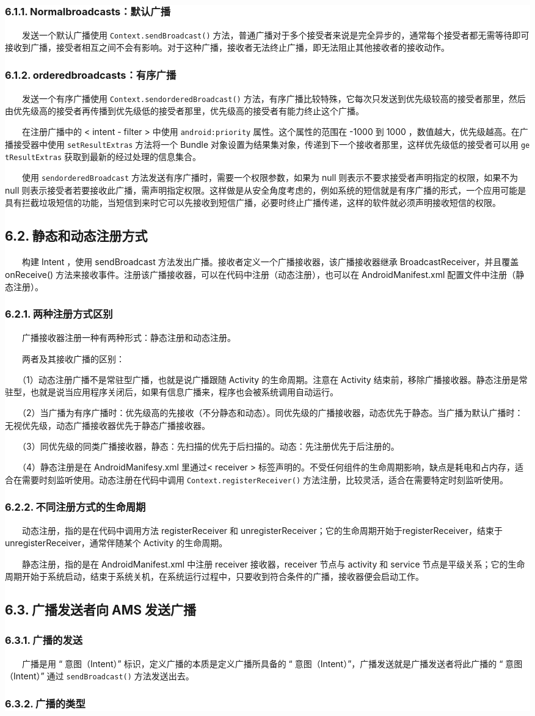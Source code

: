 ### 6.1.1. Normalbroadcasts：默认广播

　　发送一个默认广播使用 `Context.sendBroadcast()` 方法，普通广播对于多个接受者来说是完全异步的，通常每个接受者都无需等待即可接收到广播，接受者相互之间不会有影响。对于这种广播，接收者无法终止广播，即无法阻止其他接收者的接收动作。

### 6.1.2. orderedbroadcasts：有序广播

　　发送一个有序广播使用 `Context.sendorderedBroadcast()` 方法，有序广播比较特殊，它每次只发送到优先级较高的接受者那里，然后由优先级高的接受者再传播到优先级低的接受者那里，优先级高的接受者有能力终止这个广播。

　　在注册广播中的 < intent - filter > 中使用 `android:priority` 属性。这个属性的范围在 -1000 到 1000 ，数值越大，优先级越高。在广播接受器中使用 `setResultExtras` 方法将一个 Bundle 对象设置为结果集对象，传递到下一个接收者那里，这样优先级低的接受者可以用 `getResultExtras` 获取到最新的经过处理的信息集合。

　　使用 `sendorderedBroadcast` 方法发送有序广播时，需要一个权限参数，如果为 null 则表示不要求接受者声明指定的权限，如果不为 null 则表示接受者若要接收此广播，需声明指定权限。这样做是从安全角度考虑的，例如系统的短信就是有序广播的形式，一个应用可能是具有拦截垃圾短信的功能，当短信到来时它可以先接收到短信广播，必要时终止广播传递，这样的软件就必须声明接收短信的权限。

## 6.2. 静态和动态注册方式

　　构建 Intent ，使用 sendBroadcast 方法发出广播。接收者定义一个广播接收器，该广播接收器继承 BroadcastReceiver，并且覆盖 onReceive() 方法来接收事件。注册该广播接收器，可以在代码中注册（动态注册），也可以在 AndroidManifest.xml 配置文件中注册（静态注册）。

### 6.2.1. 两种注册方式区别

　　广播接收器注册一种有两种形式：静态注册和动态注册。

　　两者及其接收广播的区别：

　　（1）动态注册广播不是常驻型广播，也就是说广播跟随 Activity 的生命周期。注意在 Activity 结束前，移除广播接收器。静态注册是常驻型，也就是说当应用程序关闭后，如果有信息广播来，程序也会被系统调用自动运行。

　　（2）当广播为有序广播时：优先级高的先接收（不分静态和动态）。同优先级的广播接收器，动态优先于静态。当广播为默认广播时：无视优先级，动态广播接收器优先于静态广播接收器。

　　（3）同优先级的同类广播接收器，静态：先扫描的优先于后扫描的。动态：先注册优先于后注册的。

　　（4）静态注册是在 AndroidManifesy.xml 里通过< receiver > 标签声明的。不受任何组件的生命周期影响，缺点是耗电和占内存，适合在需要时刻监听使用。动态注册在代码中调用 `Context.registerReceiver()` 方法注册，比较灵活，适合在需要特定时刻监听使用。

### 6.2.2. 不同注册方式的生命周期

　　动态注册，指的是在代码中调用方法 registerReceiver 和 unregisterReceiver；它的生命周期开始于registerReceiver，结束于 unregisterReceiver，通常伴随某个 Activity 的生命周期。

　　静态注册，指的是在 AndroidManifest.xml 中注册 receiver 接收器，receiver 节点与 activity 和 service 节点是平级关系；它的生命周期开始于系统启动，结束于系统关机，在系统运行过程中，只要收到符合条件的广播，接收器便会启动工作。

## 6.3. 广播发送者向 AMS 发送广播

### 6.3.1. 广播的发送

　　广播是用 “ 意图（Intent）” 标识，定义广播的本质是定义广播所具备的 “ 意图（Intent）”，广播发送就是广播发送者将此广播的 “ 意图（Intent）” 通过 `sendBroadcast()` 方法发送出去。

### 6.3.2. 广播的类型

